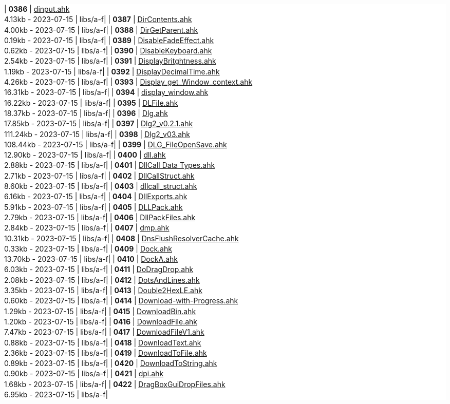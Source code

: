 | **0386** | [dinput.ahk](libs/a-f/dinput.ahk) <br>4.13kb - 2023-07-15 | libs/a-f|
| **0387** | [DirContents.ahk](libs/a-f/DirContents.ahk) <br>4.00kb - 2023-07-15 | libs/a-f|
| **0388** | [DirGetParent.ahk](libs/a-f/DirGetParent.ahk) <br>0.19kb - 2023-07-15 | libs/a-f|
| **0389** | [DisableFadeEffect.ahk](libs/a-f/DisableFadeEffect.ahk) <br>0.62kb - 2023-07-15 | libs/a-f|
| **0390** | [DisableKeyboard.ahk](libs/a-f/DisableKeyboard.ahk) <br>2.54kb - 2023-07-15 | libs/a-f|
| **0391** | [DisplayBritghtness.ahk](libs/a-f/DisplayBritghtness.ahk) <br>1.19kb - 2023-07-15 | libs/a-f|
| **0392** | [DisplayDecimalTime.ahk](libs/a-f/DisplayDecimalTime.ahk) <br>4.26kb - 2023-07-15 | libs/a-f|
| **0393** | [Display_get_Window_context.ahk](libs/a-f/Display_get_Window_context.ahk) <br>16.31kb - 2023-07-15 | libs/a-f|
| **0394** | [display_window.ahk](libs/a-f/display_window.ahk) <br>16.22kb - 2023-07-15 | libs/a-f|
| **0395** | [DLFile.ahk](libs/a-f/DLFile.ahk) <br>18.37kb - 2023-07-15 | libs/a-f|
| **0396** | [Dlg.ahk](libs/a-f/Dlg.ahk) <br>17.85kb - 2023-07-15 | libs/a-f|
| **0397** | [Dlg2_v0.2.1.ahk](libs/a-f/Dlg2_v0.2.1.ahk) <br>111.24kb - 2023-07-15 | libs/a-f|
| **0398** | [Dlg2_v03.ahk](libs/a-f/Dlg2_v03.ahk) <br>108.44kb - 2023-07-15 | libs/a-f|
| **0399** | [DLG_FileOpenSave.ahk](libs/a-f/DLG_FileOpenSave.ahk) <br>12.90kb - 2023-07-15 | libs/a-f|
| **0400** | [dll.ahk](libs/a-f/dll.ahk) <br>2.88kb - 2023-07-15 | libs/a-f|
| **0401** | [DllCall Data Types.ahk](libs/a-f/DllCall%20Data%20Types.ahk) <br>2.71kb - 2023-07-15 | libs/a-f|
| **0402** | [DllCallStruct.ahk](libs/a-f/DllCallStruct.ahk) <br>8.60kb - 2023-07-15 | libs/a-f|
| **0403** | [dllcall_struct.ahk](libs/a-f/dllcall_struct.ahk) <br>6.16kb - 2023-07-15 | libs/a-f|
| **0404** | [DllExports.ahk](libs/a-f/DllExports.ahk) <br>5.91kb - 2023-07-15 | libs/a-f|
| **0405** | [DLLPack.ahk](libs/a-f/DLLPack.ahk) <br>2.79kb - 2023-07-15 | libs/a-f|
| **0406** | [DllPackFiles.ahk](libs/a-f/DllPackFiles.ahk) <br>2.84kb - 2023-07-15 | libs/a-f|
| **0407** | [dmp.ahk](libs/a-f/dmp.ahk) <br>10.31kb - 2023-07-15 | libs/a-f|
| **0408** | [DnsFlushResolverCache.ahk](libs/a-f/DnsFlushResolverCache.ahk) <br>0.33kb - 2023-07-15 | libs/a-f|
| **0409** | [Dock.ahk](libs/a-f/Dock.ahk) <br>13.70kb - 2023-07-15 | libs/a-f|
| **0410** | [DockA.ahk](libs/a-f/DockA.ahk) <br>6.03kb - 2023-07-15 | libs/a-f|
| **0411** | [DoDragDrop.ahk](libs/a-f/DoDragDrop.ahk) <br>2.08kb - 2023-07-15 | libs/a-f|
| **0412** | [DotsAndLines.ahk](libs/a-f/DotsAndLines.ahk) <br>3.35kb - 2023-07-15 | libs/a-f|
| **0413** | [Double2HexLE.ahk](libs/a-f/Double2HexLE.ahk) <br>0.60kb - 2023-07-15 | libs/a-f|
| **0414** | [Download-with-Progress.ahk](libs/a-f/Download-with-Progress.ahk) <br>1.29kb - 2023-07-15 | libs/a-f|
| **0415** | [DownloadBin.ahk](libs/a-f/DownloadBin.ahk) <br>1.20kb - 2023-07-15 | libs/a-f|
| **0416** | [DownloadFile.ahk](libs/a-f/DownloadFile.ahk) <br>7.47kb - 2023-07-15 | libs/a-f|
| **0417** | [DownloadFileV1.ahk](libs/a-f/DownloadFileV1.ahk) <br>0.88kb - 2023-07-15 | libs/a-f|
| **0418** | [DownloadText.ahk](libs/a-f/DownloadText.ahk) <br>2.36kb - 2023-07-15 | libs/a-f|
| **0419** | [DownloadToFile.ahk](libs/a-f/DownloadToFile.ahk) <br>0.89kb - 2023-07-15 | libs/a-f|
| **0420** | [DownloadToString.ahk](libs/a-f/DownloadToString.ahk) <br>0.90kb - 2023-07-15 | libs/a-f|
| **0421** | [dpi.ahk](libs/a-f/dpi.ahk) <br>1.68kb - 2023-07-15 | libs/a-f|
| **0422** | [DragBoxGuiDropFiles.ahk](libs/a-f/DragBoxGuiDropFiles.ahk) <br>6.95kb - 2023-07-15 | libs/a-f|